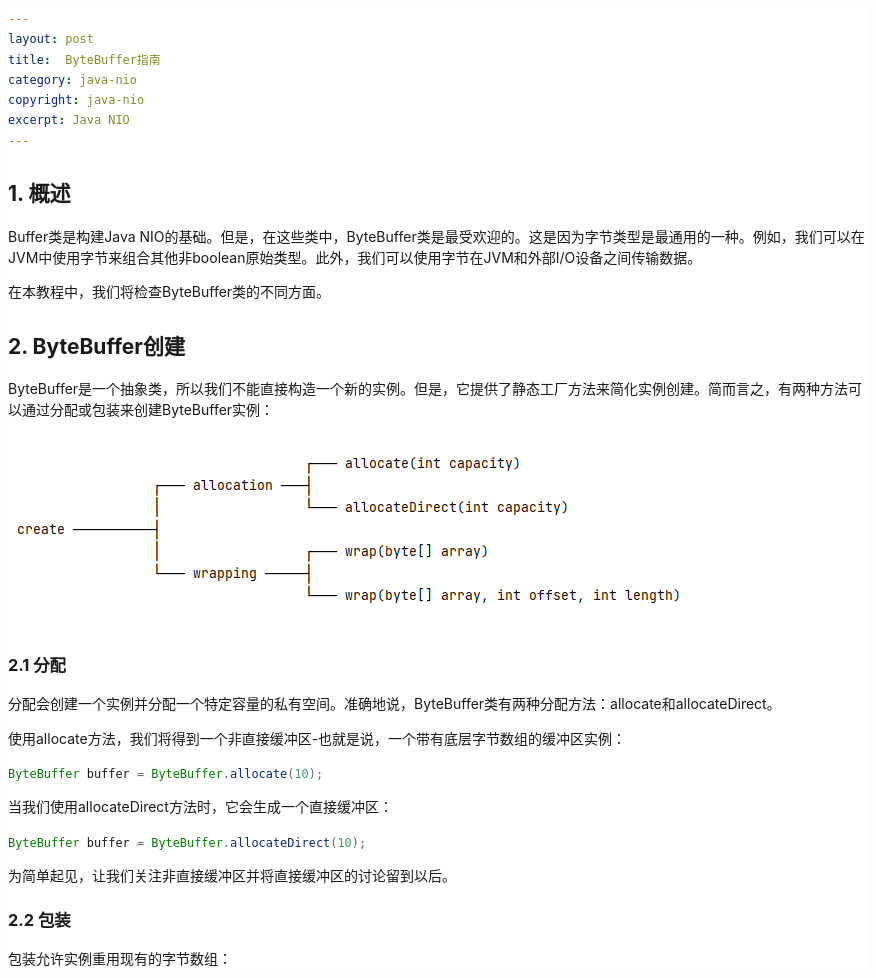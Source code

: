 ```yaml
---
layout: post
title:  ByteBuffer指南
category: java-nio
copyright: java-nio
excerpt: Java NIO
---
```


## 1. 概述

Buffer类是构建Java NIO的基础。但是，在这些类中，ByteBuffer类是最受欢迎的。这是因为字节类型是最通用的一种。例如，我们可以在JVM中使用字节来组合其他非boolean原始类型。此外，我们可以使用字节在JVM和外部I/O设备之间传输数据。

在本教程中，我们将检查ByteBuffer类的不同方面。

## 2. ByteBuffer创建

ByteBuffer是一个抽象类，所以我们不能直接构造一个新的实例。但是，它提供了静态工厂方法来简化实例创建。简而言之，有两种方法可以通过分配或包装来创建ByteBuffer实例：

![](/assets/images/2023/javanio/javabytebuffer01.png)

### 2.1 分配

分配会创建一个实例并分配一个特定容量的私有空间。准确地说，ByteBuffer类有两种分配方法：allocate和allocateDirect。

使用allocate方法，我们将得到一个非直接缓冲区-也就是说，一个带有底层字节数组的缓冲区实例：

```java
ByteBuffer buffer = ByteBuffer.allocate(10);
```

当我们使用allocateDirect方法时，它会生成一个直接缓冲区：

```java
ByteBuffer buffer = ByteBuffer.allocateDirect(10);
```

为简单起见，让我们关注非直接缓冲区并将直接缓冲区的讨论留到以后。

### 2.2 包装

包装允许实例重用现有的字节数组：
